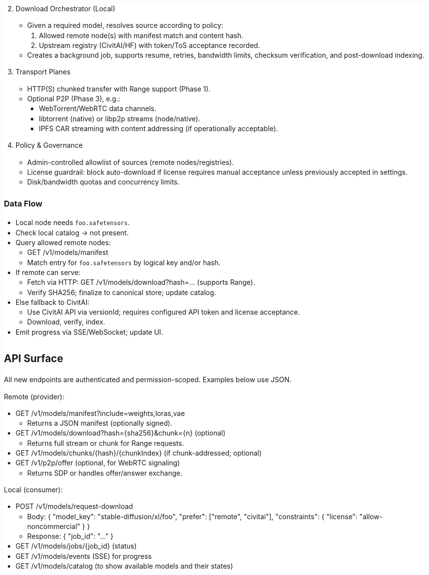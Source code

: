 2. Download Orchestrator (Local)
   - Given a required model, resolves source according to policy:
     1. Allowed remote node(s) with manifest match and content hash.
     2. Upstream registry (CivitAI/HF) with token/ToS acceptance recorded.
   - Creates a background job, supports resume, retries, bandwidth limits, checksum verification, and post-download indexing.

3. Transport Planes
   - HTTP(S) chunked transfer with Range support (Phase 1).
   - Optional P2P (Phase 3), e.g.:
     - WebTorrent/WebRTC data channels.
     - libtorrent (native) or libp2p streams (node/native).
     - IPFS CAR streaming with content addressing (if operationally acceptable).

4. Policy & Governance
   - Admin-controlled allowlist of sources (remote nodes/registries).
   - License guardrail: block auto-download if license requires manual acceptance unless previously accepted in settings.
   - Disk/bandwidth quotas and concurrency limits.

### Data Flow

- Local node needs `foo.safetensors`.
- Check local catalog → not present.
- Query allowed remote nodes:
  - GET /v1/models/manifest
  - Match entry for `foo.safetensors` by logical key and/or hash.
- If remote can serve:
  - Fetch via HTTP: GET /v1/models/download?hash=... (supports Range).
  - Verify SHA256; finalize to canonical store; update catalog.
- Else fallback to CivitAI:
  - Use CivitAI API via versionId; requires configured API token and license acceptance.
  - Download, verify, index.
- Emit progress via SSE/WebSocket; update UI.

## API Surface

All new endpoints are authenticated and permission-scoped. Examples below use JSON.

Remote (provider):
- GET /v1/models/manifest?include=weights,loras,vae
  - Returns a JSON manifest (optionally signed).
- GET /v1/models/download?hash={sha256}&chunk={n} (optional)  
  - Returns full stream or chunk for Range requests.
- GET /v1/models/chunks/{hash}/{chunkIndex} (if chunk-addressed; optional)
- GET /v1/p2p/offer (optional, for WebRTC signaling)
  - Returns SDP or handles offer/answer exchange.

Local (consumer):
- POST /v1/models/request-download
  - Body:
    {
      "model_key": "stable-diffusion/xl/foo",
      "prefer": ["remote", "civitai"],
      "constraints": { "license": "allow-noncommercial" }
    }
  - Response: { "job_id": "..." }
- GET /v1/models/jobs/{job_id} (status)
- GET /v1/models/events (SSE) for progress
- GET /v1/models/catalog (to show available models and their states)
